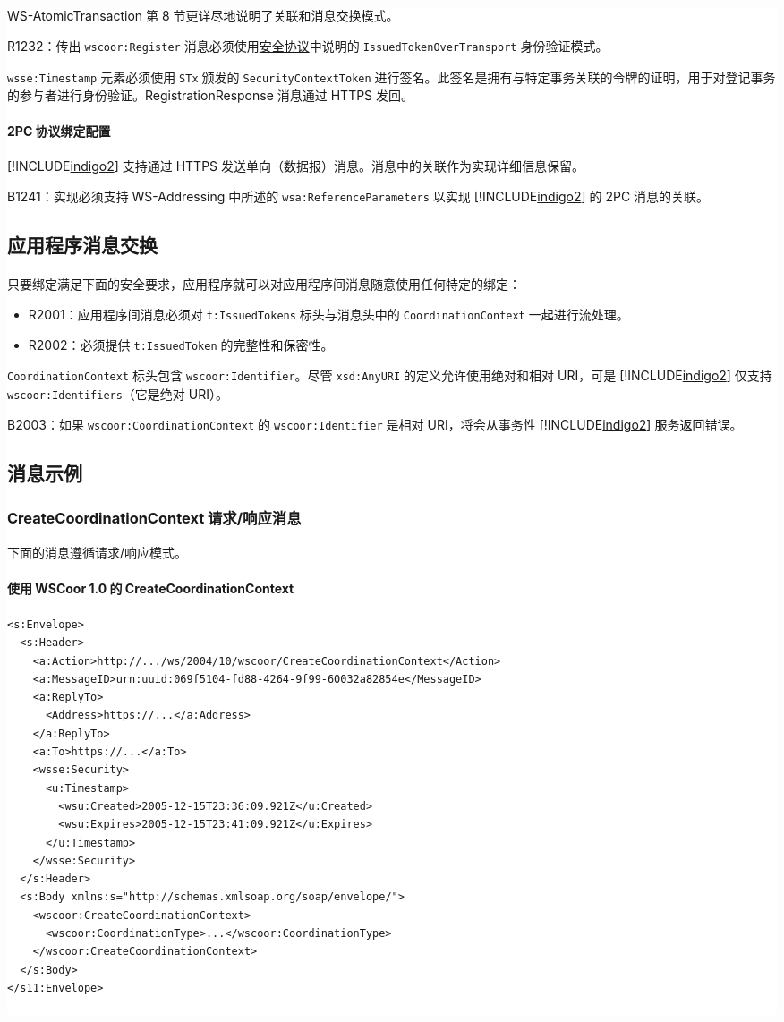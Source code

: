  WS\-AtomicTransaction 第 8 节更详尽地说明了关联和消息交换模式。  
  
 R1232：传出 `wscoor:Register` 消息必须使用[安全协议](../../../../docs/framework/wcf/feature-details/security-protocols.md)中说明的 `IssuedTokenOverTransport` 身份验证模式。  
  
 `wsse:Timestamp` 元素必须使用 `STx` 颁发的 `SecurityContextToken` 进行签名。此签名是拥有与特定事务关联的令牌的证明，用于对登记事务的参与者进行身份验证。RegistrationResponse 消息通过 HTTPS 发回。  
  
#### 2PC 协议绑定配置  
 [!INCLUDE[indigo2](../../../../includes/indigo2-md.md)] 支持通过 HTTPS 发送单向（数据报）消息。消息中的关联作为实现详细信息保留。  
  
 B1241：实现必须支持 WS\-Addressing 中所述的 `wsa:ReferenceParameters` 以实现 [!INCLUDE[indigo2](../../../../includes/indigo2-md.md)] 的 2PC 消息的关联。  
  
## 应用程序消息交换  
 只要绑定满足下面的安全要求，应用程序就可以对应用程序间消息随意使用任何特定的绑定：  
  
-   R2001：应用程序间消息必须对 `t:IssuedTokens` 标头与消息头中的 `CoordinationContext` 一起进行流处理。  
  
-   R2002：必须提供 `t:IssuedToken` 的完整性和保密性。  
  
 `CoordinationContext` 标头包含 `wscoor:Identifier`。尽管 `xsd:AnyURI` 的定义允许使用绝对和相对 URI，可是 [!INCLUDE[indigo2](../../../../includes/indigo2-md.md)] 仅支持 `wscoor:Identifiers`（它是绝对 URI）。  
  
 B2003：如果 `wscoor:CoordinationContext` 的 `wscoor:Identifier` 是相对 URI，将会从事务性 [!INCLUDE[indigo2](../../../../includes/indigo2-md.md)] 服务返回错误。  
  
## 消息示例  
  
### CreateCoordinationContext 请求\/响应消息  
 下面的消息遵循请求\/响应模式。  
  
#### 使用 WSCoor 1.0 的 CreateCoordinationContext  
  
```  
<s:Envelope>  
  <s:Header>  
    <a:Action>http://.../ws/2004/10/wscoor/CreateCoordinationContext</Action>  
    <a:MessageID>urn:uuid:069f5104-fd88-4264-9f99-60032a82854e</MessageID>  
    <a:ReplyTo>  
      <Address>https://...</a:Address>  
    </a:ReplyTo>  
    <a:To>https://...</a:To>  
    <wsse:Security>  
      <u:Timestamp>  
        <wsu:Created>2005-12-15T23:36:09.921Z</u:Created>  
        <wsu:Expires>2005-12-15T23:41:09.921Z</u:Expires>  
      </u:Timestamp>  
    </wsse:Security>  
  </s:Header>  
  <s:Body xmlns:s="http://schemas.xmlsoap.org/soap/envelope/">  
    <wscoor:CreateCoordinationContext>  
      <wscoor:CoordinationType>...</wscoor:CoordinationType>  
    </wscoor:CreateCoordinationContext>  
  </s:Body>  
</s11:Envelope>  
  
```  
  